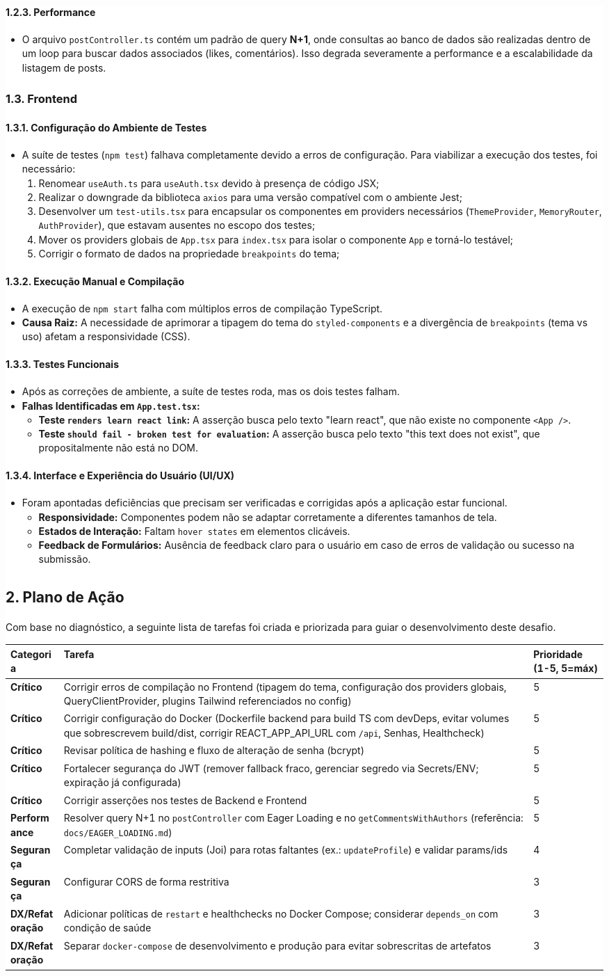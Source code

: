 #### 1.2.3. Performance
* O arquivo `postController.ts` contém um padrão de query **N+1**, onde consultas ao banco de dados são realizadas dentro de um loop para buscar dados associados (likes, comentários). Isso degrada severamente a performance e a escalabilidade da listagem de posts.

### 1.3. Frontend

#### 1.3.1. Configuração do Ambiente de Testes
* A suíte de testes (`npm test`) falhava completamente devido a erros de configuração. Para viabilizar a execução dos testes, foi necessário:
    1.  Renomear `useAuth.ts` para `useAuth.tsx` devido à presença de código JSX;
    2.  Realizar o downgrade da biblioteca `axios` para uma versão compatível com o ambiente Jest;
    3.  Desenvolver um `test-utils.tsx` para encapsular os componentes em providers necessários (`ThemeProvider`, `MemoryRouter`, `AuthProvider`), que estavam ausentes no escopo dos testes;
    4.  Mover os providers globais de `App.tsx` para `index.tsx` para isolar o componente `App` e torná-lo testável;
    5.  Corrigir o formato de dados na propriedade `breakpoints` do tema;

#### 1.3.2. Execução Manual e Compilação
* A execução de `npm start` falha com múltiplos erros de compilação TypeScript.
* **Causa Raiz:** A necessidade de aprimorar a tipagem do tema do `styled-components` e a divergência de `breakpoints` (tema vs uso) afetam a responsividade (CSS).

#### 1.3.3. Testes Funcionais
* Após as correções de ambiente, a suíte de testes roda, mas os dois testes falham.
* **Falhas Identificadas em `App.test.tsx`:**
    * **Teste `renders learn react link`:** A asserção busca pelo texto "learn react", que não existe no componente `<App />`.
    * **Teste `should fail - broken test for evaluation`:** A asserção busca pelo texto "this text does not exist", que propositalmente não está no DOM.

#### 1.3.4. Interface e Experiência do Usuário (UI/UX)
* Foram apontadas deficiências que precisam ser verificadas e corrigidas após a aplicação estar funcional.
    * **Responsividade:** Componentes podem não se adaptar corretamente a diferentes tamanhos de tela.
    * **Estados de Interação:** Faltam `hover states` em elementos clicáveis.
    * **Feedback de Formulários:** Ausência de feedback claro para o usuário em caso de erros de validação ou sucesso na submissão.

## 2. Plano de Ação

Com base no diagnóstico, a seguinte lista de tarefas foi criada e priorizada para guiar o desenvolvimento deste desafio.

| Categoria     | Tarefa                                                | Prioridade (1-5, 5=máx) |
| :------------ | :---------------------------------------------------- | :---------------------- |
| **Crítico** | Corrigir erros de compilação no Frontend (tipagem do tema, configuração dos providers globais, QueryClientProvider, plugins Tailwind referenciados no config) | 5 |
| **Crítico** | Corrigir configuração do Docker (Dockerfile backend para build TS com devDeps, evitar volumes que sobrescrevem build/dist, corrigir REACT_APP_API_URL com `/api`, Senhas, Healthcheck) | 5 |
| **Crítico** | Revisar política de hashing e fluxo de alteração de senha (bcrypt) | 5 |
| **Crítico** | Fortalecer segurança do JWT (remover fallback fraco, gerenciar segredo via Secrets/ENV; expiração já configurada) | 5 |
| **Crítico** | Corrigir asserções nos testes de Backend e Frontend      | 5                       |
| **Performance** | Resolver query N+1 no `postController` com Eager Loading e no `getCommentsWithAuthors` (referência: `docs/EAGER_LOADING.md`) | 5 |
| **Segurança** | Completar validação de inputs (Joi) para rotas faltantes (ex.: `updateProfile`) e validar params/ids | 4 |
| **Segurança** | Configurar CORS de forma restritiva                 | 3                       |
| **DX/Refatoração** | Adicionar políticas de `restart` e healthchecks no Docker Compose; considerar `depends_on` com condição de saúde | 3 |
| **DX/Refatoração** | Separar `docker-compose` de desenvolvimento e produção para evitar sobrescritas de artefatos | 3 |